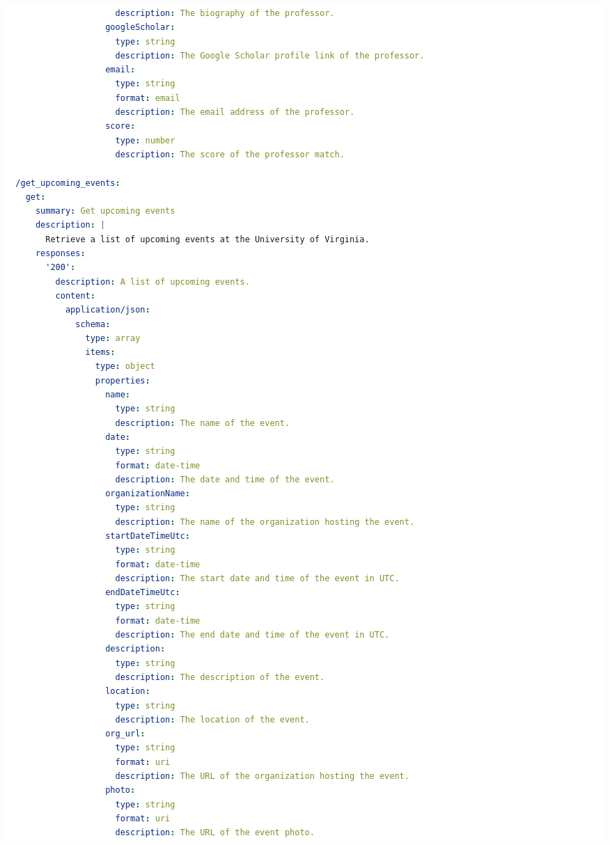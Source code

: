 ```yaml
                      description: The biography of the professor.
                    googleScholar:
                      type: string
                      description: The Google Scholar profile link of the professor.
                    email:
                      type: string
                      format: email
                      description: The email address of the professor.
                    score:
                      type: number
                      description: The score of the professor match.

  /get_upcoming_events:
    get:
      summary: Get upcoming events
      description: |
        Retrieve a list of upcoming events at the University of Virginia.
      responses:
        '200':
          description: A list of upcoming events.
          content:
            application/json:
              schema:
                type: array
                items:
                  type: object
                  properties:
                    name:
                      type: string
                      description: The name of the event.
                    date:
                      type: string
                      format: date-time
                      description: The date and time of the event.
                    organizationName:
                      type: string
                      description: The name of the organization hosting the event.
                    startDateTimeUtc:
                      type: string
                      format: date-time
                      description: The start date and time of the event in UTC.
                    endDateTimeUtc:
                      type: string
                      format: date-time
                      description: The end date and time of the event in UTC.
                    description:
                      type: string
                      description: The description of the event.
                    location:
                      type: string
                      description: The location of the event.
                    org_url:
                      type: string
                      format: uri
                      description: The URL of the organization hosting the event.
                    photo:
                      type: string
                      format: uri
                      description: The URL of the event photo.
```
